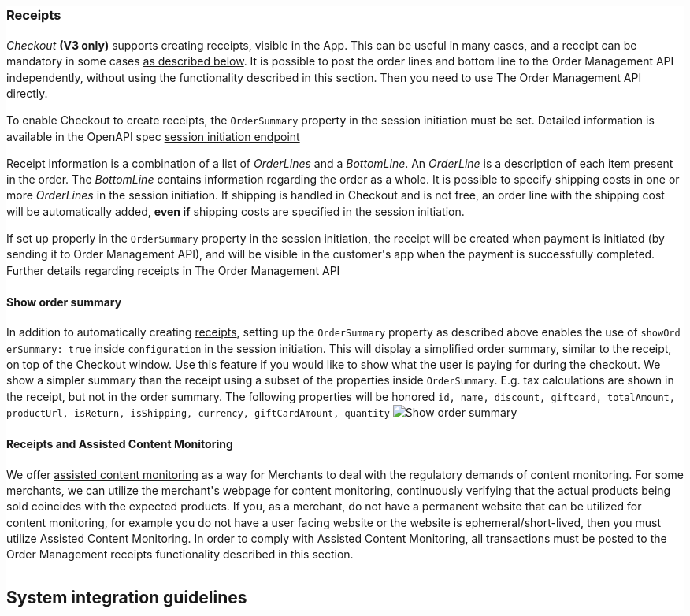 ### Receipts

_Checkout_ **(V3 only)** supports creating receipts, visible in the App. This can be useful in many cases, and a receipt can be mandatory in some cases [as described below](#receipts-and-assisted-content-monitoring). It is possible to post the order lines and bottom line to the Order Management API independently, without using the functionality described in this section. Then you need to use [The Order Management API](https://developer.vippsmobilepay.com/docs/APIs/order-management-api/vipps-order-management-api#receipts) directly.

To enable Checkout to create receipts, the `OrderSummary` property in the session initiation must be set. Detailed information is available in the OpenAPI spec [session initiation endpoint][create-checkout-session-endpoint]

Receipt information is a combination of a list of _OrderLines_ and a _BottomLine_. An _OrderLine_ is a description of each item present in the order. The _BottomLine_ contains information regarding the order as a whole.
It is possible to specify shipping costs in one or more _OrderLines_ in the session initiation.
If shipping is handled in Checkout and is not free, an order line with the shipping cost will be automatically added, **even if** shipping costs are specified in the session initiation.

If set up properly in the `OrderSummary` property in the session initiation, the receipt will be created when payment is initiated (by sending it to Order Management API), and will be visible in the customer's app when the payment is successfully completed.
Further details regarding receipts in [The Order Management API](https://developer.vippsmobilepay.com/docs/APIs/order-management-api/vipps-order-management-api#receipts)

#### Show order summary

In addition to automatically creating [receipts](https://developer.vippsmobilepay.com/docs/APIs/order-management-api/vipps-order-management-api#receipts), setting up the `OrderSummary` property as described above enables the use of `showOrderSummary: true` inside `configuration` in the session initiation. This will display a simplified order summary, similar to the receipt, on top of the Checkout window. Use this feature if you would like to show what the user is paying for during the checkout. We show a simpler summary than the receipt using a subset of the properties inside `OrderSummary`. E.g. tax calculations are shown in the receipt, but not in the order summary. The following properties will be honored `id, name, discount, giftcard, totalAmount, productUrl, isReturn, isShipping, currency, giftCardAmount, quantity`
![Show order summary](https://user-images.githubusercontent.com/920028/228213655-40bd7ecf-6f36-460f-af23-b0df1c58edd7.png)

#### Receipts and Assisted Content Monitoring

We offer [assisted content monitoring](https://developer.vippsmobilepay.com/docs/APIs/order-management-api/vipps-order-management-api#vipps-assisted-content-monitoring) as a way for Merchants to deal with the regulatory demands of content monitoring.
For some merchants, we can utilize the merchant's webpage for content monitoring, continuously verifying that the actual products being sold coincides with the expected products.
If you, as a merchant, do not have a permanent website that can be utilized for content monitoring, for example you do not have a user facing website or the website is ephemeral/short-lived, then you must utilize Assisted Content Monitoring.
In order to comply with Assisted Content Monitoring, all transactions must be posted to the Order Management receipts functionality described in this section.

## System integration guidelines


[create-checkout-session-endpoint]: https://developer.vippsmobilepay.com/api/checkout#tag/Session/paths/~1session/post
[retrieve-sessioninfo-endpoint]: https://developer.vippsmobilepay.com/api/checkout#tag/Session/paths/~1session~1%7Breference%7D/get
[create-payment-endpoint]: https://developer.vippsmobilepay.com/api/epayment#tag/CreatePayments/operation/createPayment
[get-payment-endpoint]: https://developer.vippsmobilepay.com/api/epayment#tag/QueryPayments/operation/getPayment
[get-payment-event-log-endpoint]: https://developer.vippsmobilepay.com/api/epayment#tag/QueryPayments/operation/getPaymentEventLog
[cancel-payment-endpoint]: https://developer.vippsmobilepay.com/api/epayment#tag/AdjustPayments/operation/cancelPayment
[capture-payment-endpoint]: https://developer.vippsmobilepay.com/api/epayment#tag/AdjustPayments/operation/capturePayment
[refund-payment-endpoint]: https://developer.vippsmobilepay.com/api/epayment#tag/AdjustPayments/operation/refundPayment
[adjust-authorization-endpoint]: https://developer.vippsmobilepay.com/api/epayment#tag/AdjustPayments/operation/adjustAuthorization
[force-approve-endpoint]: https://developer.vippsmobilepay.com/api/epayment#tag/ForceApprove/operation/forceApprove